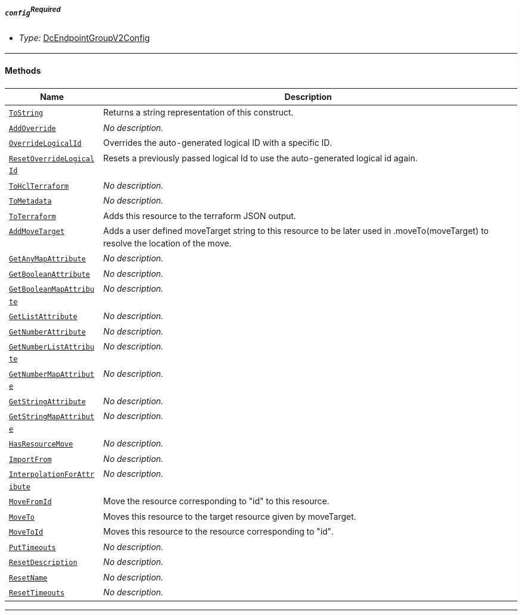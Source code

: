 
##### `config`<sup>Required</sup> <a name="config" id="@cdktf/provider-opentelekomcloud.dcEndpointGroupV2.DcEndpointGroupV2.Initializer.parameter.config"></a>

- *Type:* <a href="#@cdktf/provider-opentelekomcloud.dcEndpointGroupV2.DcEndpointGroupV2Config">DcEndpointGroupV2Config</a>

---

#### Methods <a name="Methods" id="Methods"></a>

| **Name** | **Description** |
| --- | --- |
| <code><a href="#@cdktf/provider-opentelekomcloud.dcEndpointGroupV2.DcEndpointGroupV2.toString">ToString</a></code> | Returns a string representation of this construct. |
| <code><a href="#@cdktf/provider-opentelekomcloud.dcEndpointGroupV2.DcEndpointGroupV2.addOverride">AddOverride</a></code> | *No description.* |
| <code><a href="#@cdktf/provider-opentelekomcloud.dcEndpointGroupV2.DcEndpointGroupV2.overrideLogicalId">OverrideLogicalId</a></code> | Overrides the auto-generated logical ID with a specific ID. |
| <code><a href="#@cdktf/provider-opentelekomcloud.dcEndpointGroupV2.DcEndpointGroupV2.resetOverrideLogicalId">ResetOverrideLogicalId</a></code> | Resets a previously passed logical Id to use the auto-generated logical id again. |
| <code><a href="#@cdktf/provider-opentelekomcloud.dcEndpointGroupV2.DcEndpointGroupV2.toHclTerraform">ToHclTerraform</a></code> | *No description.* |
| <code><a href="#@cdktf/provider-opentelekomcloud.dcEndpointGroupV2.DcEndpointGroupV2.toMetadata">ToMetadata</a></code> | *No description.* |
| <code><a href="#@cdktf/provider-opentelekomcloud.dcEndpointGroupV2.DcEndpointGroupV2.toTerraform">ToTerraform</a></code> | Adds this resource to the terraform JSON output. |
| <code><a href="#@cdktf/provider-opentelekomcloud.dcEndpointGroupV2.DcEndpointGroupV2.addMoveTarget">AddMoveTarget</a></code> | Adds a user defined moveTarget string to this resource to be later used in .moveTo(moveTarget) to resolve the location of the move. |
| <code><a href="#@cdktf/provider-opentelekomcloud.dcEndpointGroupV2.DcEndpointGroupV2.getAnyMapAttribute">GetAnyMapAttribute</a></code> | *No description.* |
| <code><a href="#@cdktf/provider-opentelekomcloud.dcEndpointGroupV2.DcEndpointGroupV2.getBooleanAttribute">GetBooleanAttribute</a></code> | *No description.* |
| <code><a href="#@cdktf/provider-opentelekomcloud.dcEndpointGroupV2.DcEndpointGroupV2.getBooleanMapAttribute">GetBooleanMapAttribute</a></code> | *No description.* |
| <code><a href="#@cdktf/provider-opentelekomcloud.dcEndpointGroupV2.DcEndpointGroupV2.getListAttribute">GetListAttribute</a></code> | *No description.* |
| <code><a href="#@cdktf/provider-opentelekomcloud.dcEndpointGroupV2.DcEndpointGroupV2.getNumberAttribute">GetNumberAttribute</a></code> | *No description.* |
| <code><a href="#@cdktf/provider-opentelekomcloud.dcEndpointGroupV2.DcEndpointGroupV2.getNumberListAttribute">GetNumberListAttribute</a></code> | *No description.* |
| <code><a href="#@cdktf/provider-opentelekomcloud.dcEndpointGroupV2.DcEndpointGroupV2.getNumberMapAttribute">GetNumberMapAttribute</a></code> | *No description.* |
| <code><a href="#@cdktf/provider-opentelekomcloud.dcEndpointGroupV2.DcEndpointGroupV2.getStringAttribute">GetStringAttribute</a></code> | *No description.* |
| <code><a href="#@cdktf/provider-opentelekomcloud.dcEndpointGroupV2.DcEndpointGroupV2.getStringMapAttribute">GetStringMapAttribute</a></code> | *No description.* |
| <code><a href="#@cdktf/provider-opentelekomcloud.dcEndpointGroupV2.DcEndpointGroupV2.hasResourceMove">HasResourceMove</a></code> | *No description.* |
| <code><a href="#@cdktf/provider-opentelekomcloud.dcEndpointGroupV2.DcEndpointGroupV2.importFrom">ImportFrom</a></code> | *No description.* |
| <code><a href="#@cdktf/provider-opentelekomcloud.dcEndpointGroupV2.DcEndpointGroupV2.interpolationForAttribute">InterpolationForAttribute</a></code> | *No description.* |
| <code><a href="#@cdktf/provider-opentelekomcloud.dcEndpointGroupV2.DcEndpointGroupV2.moveFromId">MoveFromId</a></code> | Move the resource corresponding to "id" to this resource. |
| <code><a href="#@cdktf/provider-opentelekomcloud.dcEndpointGroupV2.DcEndpointGroupV2.moveTo">MoveTo</a></code> | Moves this resource to the target resource given by moveTarget. |
| <code><a href="#@cdktf/provider-opentelekomcloud.dcEndpointGroupV2.DcEndpointGroupV2.moveToId">MoveToId</a></code> | Moves this resource to the resource corresponding to "id". |
| <code><a href="#@cdktf/provider-opentelekomcloud.dcEndpointGroupV2.DcEndpointGroupV2.putTimeouts">PutTimeouts</a></code> | *No description.* |
| <code><a href="#@cdktf/provider-opentelekomcloud.dcEndpointGroupV2.DcEndpointGroupV2.resetDescription">ResetDescription</a></code> | *No description.* |
| <code><a href="#@cdktf/provider-opentelekomcloud.dcEndpointGroupV2.DcEndpointGroupV2.resetName">ResetName</a></code> | *No description.* |
| <code><a href="#@cdktf/provider-opentelekomcloud.dcEndpointGroupV2.DcEndpointGroupV2.resetTimeouts">ResetTimeouts</a></code> | *No description.* |

---